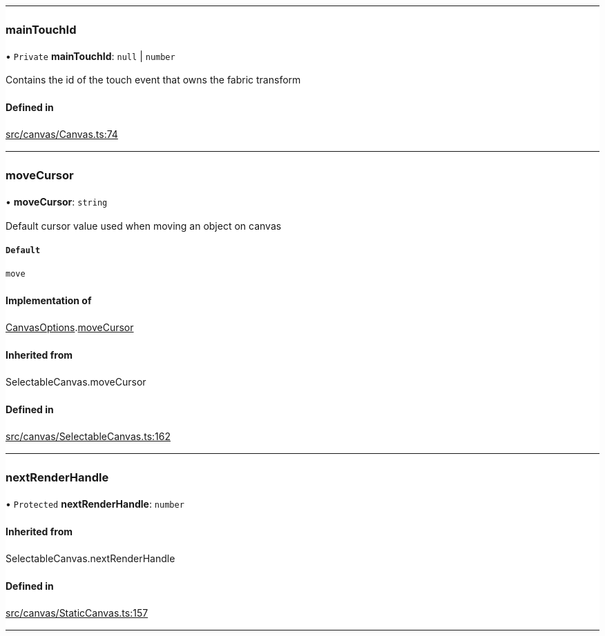 ___

### mainTouchId

• `Private` **mainTouchId**: ``null`` \| `number`

Contains the id of the touch event that owns the fabric transform

#### Defined in

[src/canvas/Canvas.ts:74](https://github.com/fabricjs/fabric.js/blob/a4453620e/src/canvas/Canvas.ts#L74)

___

### moveCursor

• **moveCursor**: `string`

Default cursor value used when moving an object on canvas

**`Default`**

```ts
move
```

#### Implementation of

[CanvasOptions](../interfaces/CanvasOptions.md).[moveCursor](../interfaces/CanvasOptions.md#movecursor)

#### Inherited from

SelectableCanvas.moveCursor

#### Defined in

[src/canvas/SelectableCanvas.ts:162](https://github.com/fabricjs/fabric.js/blob/a4453620e/src/canvas/SelectableCanvas.ts#L162)

___

### nextRenderHandle

• `Protected` **nextRenderHandle**: `number`

#### Inherited from

SelectableCanvas.nextRenderHandle

#### Defined in

[src/canvas/StaticCanvas.ts:157](https://github.com/fabricjs/fabric.js/blob/a4453620e/src/canvas/StaticCanvas.ts#L157)

___
